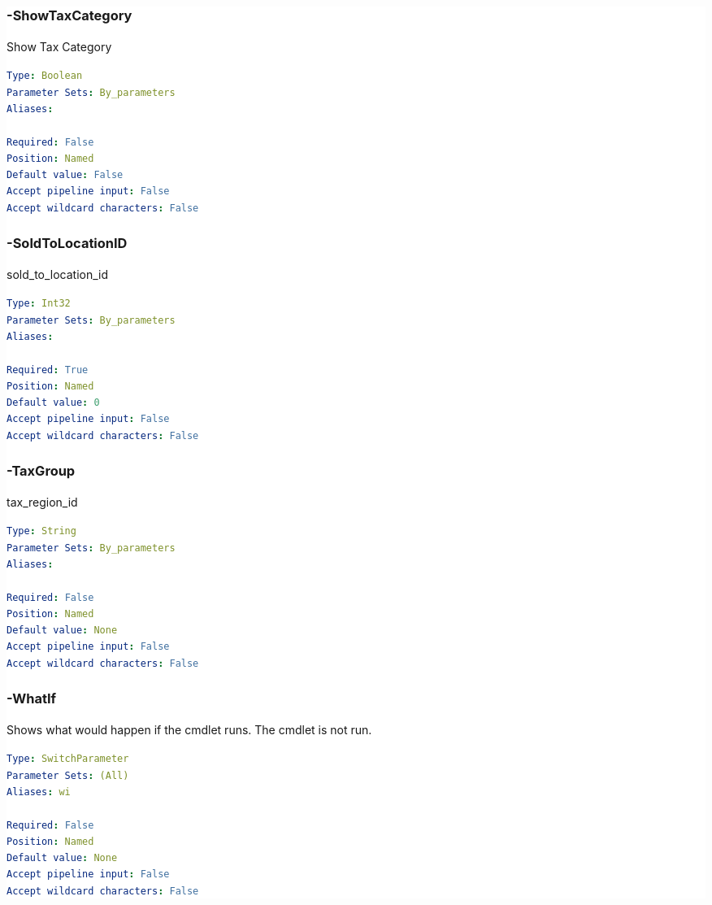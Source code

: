 ### -ShowTaxCategory
Show Tax Category

```yaml
Type: Boolean
Parameter Sets: By_parameters
Aliases:

Required: False
Position: Named
Default value: False
Accept pipeline input: False
Accept wildcard characters: False
```

### -SoldToLocationID
sold_to_location_id

```yaml
Type: Int32
Parameter Sets: By_parameters
Aliases:

Required: True
Position: Named
Default value: 0
Accept pipeline input: False
Accept wildcard characters: False
```

### -TaxGroup
tax_region_id

```yaml
Type: String
Parameter Sets: By_parameters
Aliases:

Required: False
Position: Named
Default value: None
Accept pipeline input: False
Accept wildcard characters: False
```

### -WhatIf
Shows what would happen if the cmdlet runs.
The cmdlet is not run.

```yaml
Type: SwitchParameter
Parameter Sets: (All)
Aliases: wi

Required: False
Position: Named
Default value: None
Accept pipeline input: False
Accept wildcard characters: False
```
